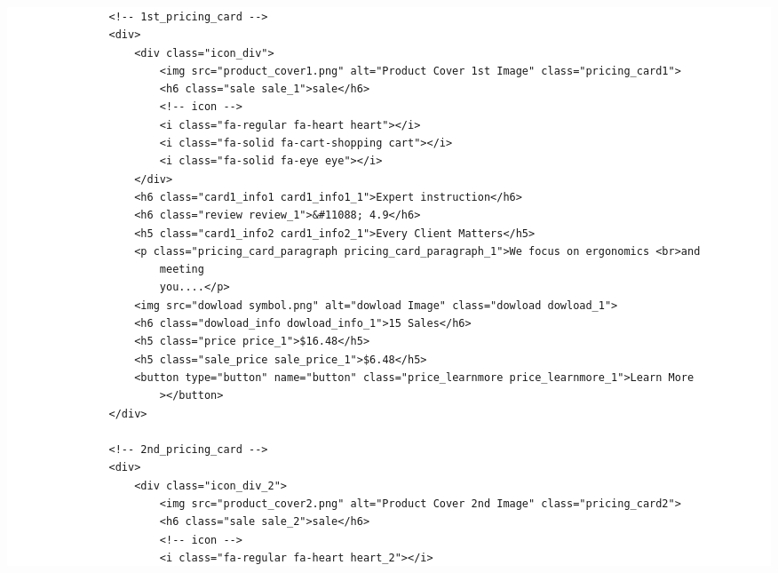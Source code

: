                     <!-- 1st_pricing_card -->
                    <div>
                        <div class="icon_div">
                            <img src="product_cover1.png" alt="Product Cover 1st Image" class="pricing_card1">
                            <h6 class="sale sale_1">sale</h6>
                            <!-- icon -->
                            <i class="fa-regular fa-heart heart"></i>
                            <i class="fa-solid fa-cart-shopping cart"></i>
                            <i class="fa-solid fa-eye eye"></i>
                        </div>
                        <h6 class="card1_info1 card1_info1_1">Expert instruction</h6>
                        <h6 class="review review_1">&#11088; 4.9</h6>
                        <h5 class="card1_info2 card1_info2_1">Every Client Matters</h5>
                        <p class="pricing_card_paragraph pricing_card_paragraph_1">We focus on ergonomics <br>and
                            meeting
                            you....</p>
                        <img src="dowload symbol.png" alt="dowload Image" class="dowload dowload_1">
                        <h6 class="dowload_info dowload_info_1">15 Sales</h6>
                        <h5 class="price price_1">$16.48</h5>
                        <h5 class="sale_price sale_price_1">$6.48</h5>
                        <button type="button" name="button" class="price_learnmore price_learnmore_1">Learn More
                            ></button>
                    </div>

                    <!-- 2nd_pricing_card -->
                    <div>
                        <div class="icon_div_2">
                            <img src="product_cover2.png" alt="Product Cover 2nd Image" class="pricing_card2">
                            <h6 class="sale sale_2">sale</h6>
                            <!-- icon -->
                            <i class="fa-regular fa-heart heart_2"></i>
